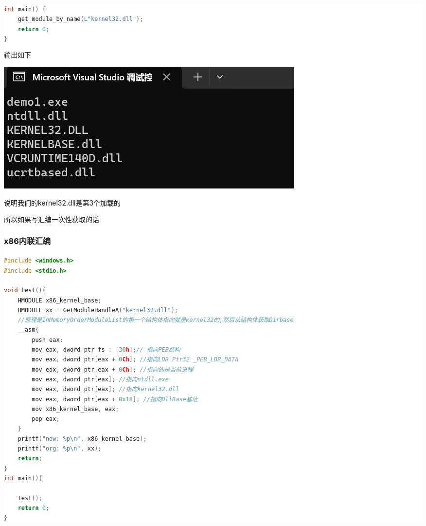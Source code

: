 ```c
int main() {
    get_module_by_name(L"kernel32.dll");
    return 0;
}
```



输出如下

![image-20231213202234656](./img/image-20231213202234656.png)

说明我们的kernel32.dll是第3个加载的

所以如果写汇编一次性获取的话

### x86内联汇编

```c
#include <windows.h>
#include <stdio.h>
 
void test(){
	HMODULE x86_kernel_base;
	HMODULE xx = GetModuleHandleA("kernel32.dll");
	//原理是InMemoryOrderModuleList的第一个结构体指向就是kernel32的,然后从结构体获取Dirbase
	__asm{
		push eax;
		mov eax, dword ptr fs : [30h];// 指向PEB结构
		mov eax, dword ptr[eax + 0Ch]; //指向LDR Ptr32 _PEB_LDR_DATA
		mov eax, dword ptr[eax + 0Ch]; //指向的是当前进程
		mov eax, dword ptr[eax]; //指向ntdll.exe
		mov eax, dword ptr[eax]; //指向kernel32.dll
		mov eax, dword ptr[eax + 0x18]; //指向DllBase基址
		mov x86_kernel_base, eax;
		pop eax;
	}
	printf("now: %p\n", x86_kernel_base);
	printf("org: %p\n", xx);
	return;
}
int main(){
 
	test();
	return 0;
}
```
